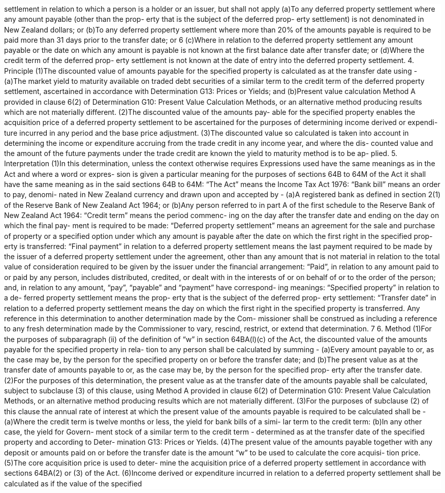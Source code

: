 settlement in relation to which a person is a holder or an issuer, but shall not apply (a)To any deferred property settlement where any amount payable (other than the prop- erty that is the subject of the deferred prop- erty settlement) is not denominated in New Zealand dollars; or (b)To any deferred property settlement where more than 20% of the amounts payable is required to be paid more than 31 days prior to the transfer date; or 6 (c)Where in relation to the deferred property settlement any amount payable or the date on which any amount is payable is not known at the first balance date after transfer date; or (d)Where the credit term of the deferred prop- erty settlement is not known at the date of entry into the deferred property settlement. 4. Principle (1)The discounted value of amounts payable for the specified property is calculated as at the transfer date using - (a)The market yield to maturity available on traded debt securities of a similar term to the credit term of the deferred property settlement, ascertained in accordance with Determination G13: Prices or Yields; and (b)Present value calculation Method A provided in clause 6(2) of Determination G10: Present Value Calculation Methods, or an alternative method producing results which are not materially different. (2)The discounted value of the amounts pay- able for the specified property enables the acquisition price of a deferred property settlement to be ascertained for the purposes of determining income derived or expendi- ture incurred in any period and the base price adjustment. (3)The discounted value so calculated is taken into account in determining the income or expenditure accruing from the trade credit in any income year, and where the dis- counted value and the amount of the future payments under the trade credit are known the yield to maturity method is to be ap- plied. 5. Interpretation (1)In this determination, unless the context otherwise requires Expressions used have the same meanings as in the Act and where a word or expres- sion is given a particular meaning for the purposes of sections 64B to 64M of the Act it shall have the same meaning as in the said sections 64B to 64M: “The Act” means the Income Tax Act 1976: “Bank bill” means an order to pay, denomi- nated in New Zealand currency and drawn upon and accepted by - (a)A registered bank as defined in section 2(1) of the Reserve Bank of New Zealand Act 1964; or (b)Any person referred to in part A of the first schedule to the Reserve Bank of New Zealand Act 1964: “Credit term” means the period commenc- ing on the day after the transfer date and ending on the day on which the final pay- ment is required to be made: “Deferred property settlement” means an agreement for the sale and purchase of property or a specified option under which any amount is payable after the date on which the first right in the specified prop- erty is transferred: “Final payment” in relation to a deferred property settlement means the last payment required to be made by the issuer of a deferred property settlement under the agreement, other than any amount that is not material in relation to the total value of consideration required to be given by the issuer under the financial arrangement: “Paid”, in relation to any amount paid to or paid by any person, includes distributed, credited, or dealt with in the interests of or on behalf of or to the order of the person; and, in relation to any amount, “pay”, “payable” and “payment” have correspond- ing meanings: “Specified property” in relation to a de- ferred property settlement means the prop- erty that is the subject of the deferred prop- erty settlement: “Transfer date” in relation to a deferred property settlement means the day on which the first right in the specified property is transferred. Any reference in this determination to another determination made by the Com- missioner shall be construed as including a reference to any fresh determination made by the Commissioner to vary, rescind, restrict, or extend that determination. 7 6. Method (1)For the purposes of subparagraph (ii) of the definition of “w” in section 64BA(l)(c) of the Act, the discounted value of the amounts payable for the specified property in rela- tion to any person shall be calculated by summing - (a)Every amount payable to or, as the case may be, by the person for the specified property on or before the transfer date; and (b)The present value as at the transfer date of amounts payable to or, as the case may be, by the person for the specified prop- erty after the transfer date. (2)For the purposes of this determination, the present value as at the transfer date of the amounts payable shall be calculated, subject to subclause (3) of this clause, using Method A provided in clause 6(2) of Determination G10: Present Value Calculation Methods, or an alternative method producing results which are not materially different. (3)For the purposes of subclause (2) of this clause the annual rate of interest at which the present value of the amounts payable is required to be calculated shall be - (a)Where the credit term is twelve months or less, the yield for bank bills of a simi- lar term to the credit term: (b)In any other case, the yield for Govern- ment stock of a similar term to the credit term - determined as at the transfer date of the specified property and according to Deter- mination G13: Prices or Yields. (4)The present value of the amounts payable together with any deposit or amounts paid on or before the transfer date is the amount “w” to be used to calculate the core acquisi- tion price. (5)The core acquisition price is used to deter- mine the acquisition price of a deferred property settlement in accordance with sections 64BA(2) or (3) of the Act. (6)Income derived or expenditure incurred in relation to a deferred property settlement shall be calculated as if the value of the specified